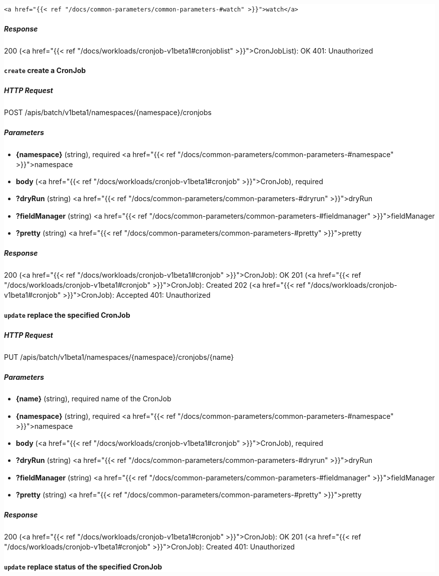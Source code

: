     <a href="{{< ref "/docs/common-parameters/common-parameters-#watch" >}}">watch</a>

##### Response
200 (<a href="{{< ref "/docs/workloads/cronjob-v1beta1#cronjoblist" >}}">CronJobList</a>): OK
401: Unauthorized
#### `create` create a CronJob

##### HTTP Request
POST /apis/batch/v1beta1/namespaces/{namespace}/cronjobs

##### Parameters
  - **{namespace}** (string), required
    <a href="{{< ref "/docs/common-parameters/common-parameters-#namespace" >}}">namespace</a>
  - **body** (<a href="{{< ref "/docs/workloads/cronjob-v1beta1#cronjob" >}}">CronJob</a>), required
    
  - **?dryRun** (string)
    <a href="{{< ref "/docs/common-parameters/common-parameters-#dryrun" >}}">dryRun</a>
  - **?fieldManager** (string)
    <a href="{{< ref "/docs/common-parameters/common-parameters-#fieldmanager" >}}">fieldManager</a>
  - **?pretty** (string)
    <a href="{{< ref "/docs/common-parameters/common-parameters-#pretty" >}}">pretty</a>

##### Response
200 (<a href="{{< ref "/docs/workloads/cronjob-v1beta1#cronjob" >}}">CronJob</a>): OK
201 (<a href="{{< ref "/docs/workloads/cronjob-v1beta1#cronjob" >}}">CronJob</a>): Created
202 (<a href="{{< ref "/docs/workloads/cronjob-v1beta1#cronjob" >}}">CronJob</a>): Accepted
401: Unauthorized
#### `update` replace the specified CronJob

##### HTTP Request
PUT /apis/batch/v1beta1/namespaces/{namespace}/cronjobs/{name}

##### Parameters
  - **{name}** (string), required
    name of the CronJob
  - **{namespace}** (string), required
    <a href="{{< ref "/docs/common-parameters/common-parameters-#namespace" >}}">namespace</a>
  - **body** (<a href="{{< ref "/docs/workloads/cronjob-v1beta1#cronjob" >}}">CronJob</a>), required
    
  - **?dryRun** (string)
    <a href="{{< ref "/docs/common-parameters/common-parameters-#dryrun" >}}">dryRun</a>
  - **?fieldManager** (string)
    <a href="{{< ref "/docs/common-parameters/common-parameters-#fieldmanager" >}}">fieldManager</a>
  - **?pretty** (string)
    <a href="{{< ref "/docs/common-parameters/common-parameters-#pretty" >}}">pretty</a>

##### Response
200 (<a href="{{< ref "/docs/workloads/cronjob-v1beta1#cronjob" >}}">CronJob</a>): OK
201 (<a href="{{< ref "/docs/workloads/cronjob-v1beta1#cronjob" >}}">CronJob</a>): Created
401: Unauthorized
#### `update` replace status of the specified CronJob
